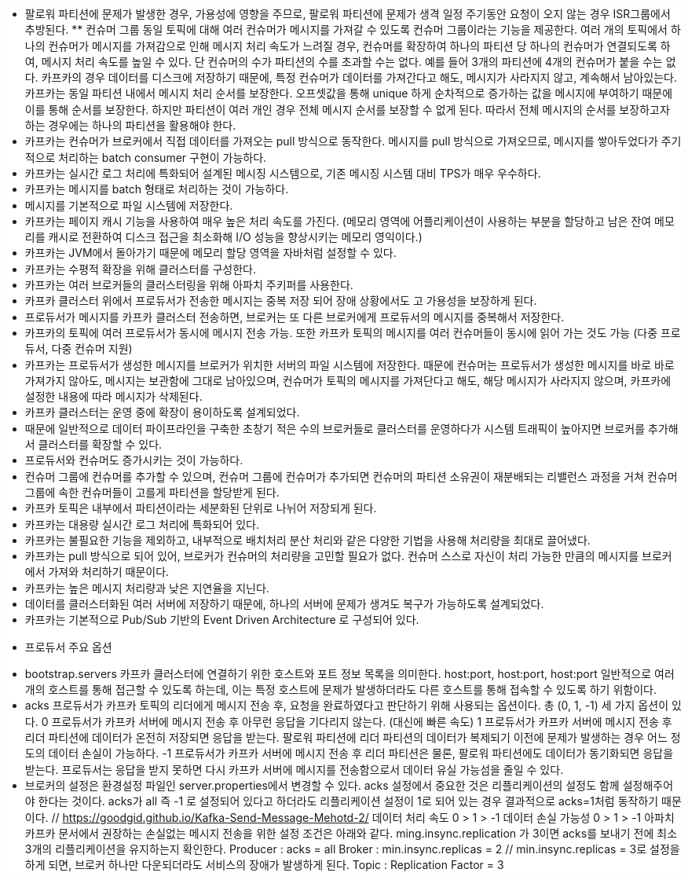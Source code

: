 - 팔로워 파티션에 문제가 발생한 경우, 가용성에 영향을 주므로, 팔로워 파티션에 문제가 생격 일정 주기동안 요청이 오지 않는 경우 ISR그룹에서 추방된다.
  ** 컨슈머 그룹
  동일 토픽에 대해 여러 컨슈머가 메시지를 가져갈 수 있도록 컨슈머 그룹이라는 기능을 제공한다.
  여러 개의 토픽에서 하나의 컨슈머가 메시지를 가져감으로 인해 메시지 처리 속도가 느려질 경우, 컨슈머를 확장하여 하나의 파티션 당 하나의 컨슈머가 연결되도록 하여, 메시지 처리
  속도를 높일 수 있다.
  단 컨슈머의 수가 파티션의 수를 초과할 수는 없다. 예를 들어 3개의 파티션에 4개의 컨슈머가 붙을 수는 없다.
  카프카의 경우 데이터를 디스크에 저장하기 때문에, 특정 컨슈머가 데이터를 가져간다고 해도, 메시지가 사라지지 않고, 계속해서 남아있는다.
  카프카는 동일 파티션 내에서 메시지 처리 순서를 보장한다. 오프셋값을 통해 unique 하게 순차적으로 증가하는 값을 메시지에 부여하기 때문에 이를 통해 순서를 보장한다.
  하지만 파티션이 여러 개인 경우 전체 메시지 순서를 보장할 수 없게 된다. 따라서 전체 메시지의 순서를 보장하고자 하는 경우에는 하나의 파티션을 활용해야 한다.
- 카프카는 컨슈머가 브로커에서 직접 데이터를 가져오는 pull 방식으로 동작한다. 메시지를 pull 방식으로 가져오므로, 메시지를 쌓아두었다가 주기적으로 처리하는 batch
  consumer 구현이 가능하다.
- 카프카는 실시간 로그 처리에 특화되어 설계된 메시징 시스템으로, 기존 메시징 시스템 대비 TPS가 매우 우수하다.
- 카프카는 메시지를 batch 형태로 처리하는 것이 가능하다.
- 메시지를 기본적으로 파일 시스템에 저장한다.
- 카프카는 페이지 캐시 기능을 사용하여 매우 높은 처리 속도를 가진다. (메모리 영역에 어플리케이션이 사용하는 부분을 할당하고 남은 잔여 메모리를 캐시로 전환하여 디스크 접근을
  최소화해 I/O 성능을 향상시키는 메모리 영익이다.)
- 카프카는 JVM에서 돌아가기 때문에 메모리 할당 영역을 자바처럼 설정할 수 있다.
- 카프카는 수평적 확장을 위해 클러스터를 구성한다.
- 카프카는 여러 브로커들의 클러스터링을 위해 아파치 주키퍼를 사용한다.
- 카프카 클러스터 위에서 프로듀서가 전송한 메시지는 중복 저장 되어 장애 상황에서도 고 가용성을 보장하게 된다.
- 프로듀서가 메시지를 카프카 클러스터 전송하면, 브로커는 또 다른 브로커에게 프로듀서의 메시지를 중복해서 저장한다.
- 카프카의 토픽에 여러 프로듀서가 동시에 메시지 전송 가능. 또한 카프카 토픽의 메시지를 여러 컨슈머들이 동시에 읽어 가는 것도 가능 (다중 프로듀서, 다중 컨슈머 지원)
- 카프카는 프로듀서가 생성한 메시지를 브로커가 위치한 서버의 파일 시스템에 저장한다. 때문에 컨슈머는 프로듀서가 생성한 메시지를 바로 바로 가져가지 않아도, 메시지는 보관함에
  그대로 남아있으며,
  컨슈머가 토픽의 메시지를 가져단다고 해도, 해당 메시지가 사라지지 않으며, 카프카에 설정한 내용에 따라 메시지가 삭제된다.
- 카프카 클러스터는 운영 중에 확장이 용이하도록 설계되었다.
- 때문에 일반적으로 데이터 파이프라인을 구축한 초창기 적은 수의 브로커들로 클러스터를 운영하다가 시스템 트래픽이 높아지면 브로커를 추가해서 클러스터를 확장할 수 있다.
- 프로듀서와 컨슈머도 증가시키는 것이 가능하다.
- 컨슈머 그룹에 컨슈머를 추가할 수 있으며, 컨슈머 그룹에 컨슈머가 추가되면 컨슈머의 파티션 소유권이 재분배되는 리밸런스 과정을 거쳐 컨슈머 그룹에 속한 컨슈머들이 고를게
  파티션을 할당받게 된다.
- 카프카 토픽은 내부에서 파티션이라는 세분화된 단위로 나뉘어 저장되게 된다.
- 카프카는 대용량 실시간 로그 처리에 특화되어 있다.
- 카프카는 불필요한 기능을 제외하고, 내부적으로 배치처리 분산 처리와 같은 다양한 기법을 사용해 처리량을 최대로 끌어냈다.
- 카프카는 pull 방식으로 되어 있어, 브로커가 컨슈머의 처리량을 고민할 필요가 없다. 컨슈머 스스로 자신이 처리 가능한 만큼의 메시지를 브로커에서 가져와 처리하기 때문이다.
- 카프카는 높은 메시지 처리량과 낮은 지연율을 지닌다.
- 데이터를 클러스터화된 여러 서버에 저장하기 때문에, 하나의 서버에 문제가 생겨도 복구가 가능하도록 설계되었다.
- 카프카는 기본적으로 Pub/Sub 기반의 Event Driven Architecture 로 구성되어 있다.

* 프로듀서 주요 옵션

- bootstrap.servers
  카프카 클러스터에 연결하기 위한 호스트와 포트 정보 목록을 의미한다.
  host:port, host:port, host:port
  일반적으로 여러 개의 호스트를 통해 접근할 수 있도록 하는데, 이는 특정 호스트에 문제가 발생하더라도 다른 호스트를 통해 접속할 수 있도록 하기 위함이다.
- acks
  프로듀서가 카프카 토픽의 리더에게 메시지 전송 후, 요청을 완료하였다고 판단하기 위해 사용되는 옵션이다.
  총 (0, 1, -1) 세 가지 옵션이 있다.
  0 프로듀서가 카프카 서버에 메시지 전송 후 아무런 응답을 기다리지 않는다. (대신에 빠른 속도)
  1 프로듀서가 카프카 서버에 메시지 전송 후 리더 파티션에 데이터가 온전히 저장되면 응답을 받는다. 팔로워 파티션에 리더 파티션의 데이터가 복제되기 이전에 문제가 발생하는 경우
  어느 정도의 데이터 손실이 가능하다.
  -1 프로듀서가 카프카 서버에 메시지 전송 후 리더 파티션은 물론, 팔로워 파티션에도 데이터가 동기화되면 응답을 받는다.
  프로듀서는 응답을 받지 못하면 다시 카프카 서버에 메시지를 전송함으로서 데이터 유실 가능섬을 줄일 수 있다.
- 브로커의 설정은 환경설정 파일인 server.properties에서 변경할 수 있다.
  acks 설정에서 중요한 것은 리플리케이션의 설정도 함께 설정해주어야 한다는 것이다.
  acks가 all 즉 -1 로 설정되어 있다고 하더라도 리플리케이션 설정이 1로 되어 있는 경우 결과적으로 acks=1처럼 동작하기 때문이다.
  // https://goodgid.github.io/Kafka-Send-Message-Mehotd-2/
  데이터 처리 속도 0 > 1 >  -1
  데이터 손실 가능성 0 > 1 > -1
  아파치 카프카 문서에서 권장하는 손실없는 메시지 전송을 위한 설정 조건은 아래와 같다.
  ming.insync.replication 가 3이면 acks를 보내기 전에 최소 3개의 리플리케이션을 유지하는지 확인한다.
  Producer : acks = all
  Broker : min.insync.replicas = 2
  // min.insync.replicas = 3로 설정을 하게 되면, 브로커 하나만 다운되더라도 서비스의 장애가 발생하게 된다.
  Topic : Replication Factor = 3

